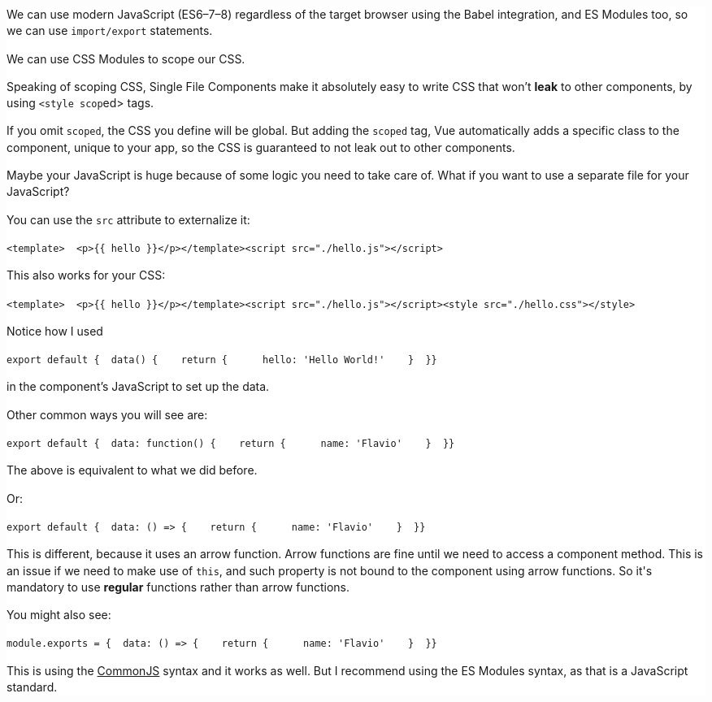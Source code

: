We can use modern JavaScript (ES6–7–8) regardless of the target browser using the Babel integration, and ES Modules too, so we can use  `import/export`  statements.

We can use CSS Modules to scope our CSS.

Speaking of scoping CSS, Single File Components make it absolutely easy to write CSS that won’t  **leak**  to other components, by using  `<style scop`ed> tags.

If you omit  `scoped`, the CSS you define will be global. But adding the  `scoped`  tag, Vue automatically adds a specific class to the component, unique to your app, so the CSS is guaranteed to not leak out to other components.

Maybe your JavaScript is huge because of some logic you need to take care of. What if you want to use a separate file for your JavaScript?

You can use the  `src`  attribute to externalize it:

```
<template>  <p>{{ hello }}</p></template><script src="./hello.js"></script>
```

This also works for your CSS:

```
<template>  <p>{{ hello }}</p></template><script src="./hello.js"></script><style src="./hello.css"></style>
```

Notice how I used

```
export default {  data() {    return {      hello: 'Hello World!'    }  }}
```

in the component’s JavaScript to set up the data.

Other common ways you will see are:

```
export default {  data: function() {    return {      name: 'Flavio'    }  }}
```

The above is equivalent to what we did before.

Or:

```
export default {  data: () => {    return {      name: 'Flavio'    }  }}
```

This is different, because it uses an arrow function. Arrow functions are fine until we need to access a component method. This is an issue if we need to make use of  `this`, and such property is not bound to the component using arrow functions. So it's mandatory to use  **regular**  functions rather than arrow functions.

You might also see:

```
module.exports = {  data: () => {    return {      name: 'Flavio'    }  }}
```

This is using the  [CommonJS][50]  syntax and it works as well. But I recommend using the ES Modules syntax, as that is a JavaScript standard.


[1]: https://vuehandbook.com/
[2]: https://vuehandbook.com/?ref=medium
[3]: https://www.google.com/maps
[4]: https://www.google.com/gmail
[5]: https://developer.mozilla.org/en-US/docs/Web/Guide/AJAX/Getting_Started
[6]: https://jquery.com/
[7]: https://mootools.net/
[8]: http://backbonejs.org/
[9]: https://www.emberjs.com/
[10]: http://knockoutjs.com/
[11]: https://angularjs.org/
[12]: https://reactjs.org/
[13]: https://angular.io/
[14]: https://vuejs.org/
[15]: https://en.wikipedia.org/wiki/Declarative_programming
[16]: https://en.wikipedia.org/wiki/C_(programming_language)
[17]: https://en.wikipedia.org/wiki/Assembly_language
[18]: https://www.npmjs.com/
[19]: https://webpack.js.org/
[20]: https://babeljs.io/
[21]: https://www.typescriptlang.org/
[22]: https://reactjs.org/docs/introducing-jsx.html
[23]: https://vuejs.org/v2/guide/syntax.html
[24]: http://mustache.github.io/
[25]: https://handlebarsjs.com/
[26]: https://vuex.vuejs.org/
[27]: https://redux.js.org/
[28]: https://codepen.io/flaviocopes/pen/YLoLOp
[29]: https://codesandbox.io/s/vue
[30]: https://zeit.co/now
[31]: https://github.com/
[32]: https://eslint.org/
[33]: https://mochajs.org/
[34]: https://jestjs.io/
[35]: https://yarnpkg.com/lang/en/
[36]: https://github.com/flaviocopes/vue-cli-preset/blob/master/preset.json
[37]: https://github.com/vuejs/vue-devtools
[38]: https://chrome.google.com/webstore/detail/vuejs-devtools/nhdogjmejiglipccpnnnanhbledajbpd
[39]: https://addons.mozilla.org/en-US/firefox/addon/vue-js-devtools/
[40]: https://code.visualstudio.com/
[41]: https://macromates.com/
[42]: https://www.sublimetext.com/
[43]: https://marketplace.visualstudio.com/items?itemName=octref.vetur
[44]: https://code.visualstudio.com/docs/editor/intellisense
[45]: https://emmet.io/
[46]: https://marketplace.visualstudio.com/items?itemName=dbaeumer.vscode-eslint
[47]: https://prettier.io/
[48]: https://jsfiddle.net/flaviocopes/nvgedhq4/
[49]: https://jsfiddle.net/flaviocopes/3kebv908/
[50]: http://requirejs.org/docs/commonjs.html
[51]: https://vuejs.org/v2/guide/events.html#Event-Modifiers
[52]: https://vuejs.org/v2/guide/custom-directive.html
[53]: https://developer.mozilla.org/en-US/docs/Web/API/EventTarget/addEventListener#Parameters
[54]: https://flaviocopes.com/javascript-events
[55]: https://www.npmjs.com/package/vue2-filters
[56]: https://medium.com/@quincylarson/17a99705b8e1
[57]: https://mobx.js.org/getting-started.html
[58]: https://codesandbox.io/s/vue
[59]: https://codesandbox.io/s/zq7k7nkzkm
[60]: https://unpkg.com/#/
[61]: https://router.vuejs.org/guide/advanced/navigation-guards.html#per-route-guard
[62]: https://github.com/pillarjs/path-to-regexp
[63]: https://vuehandbook.com/